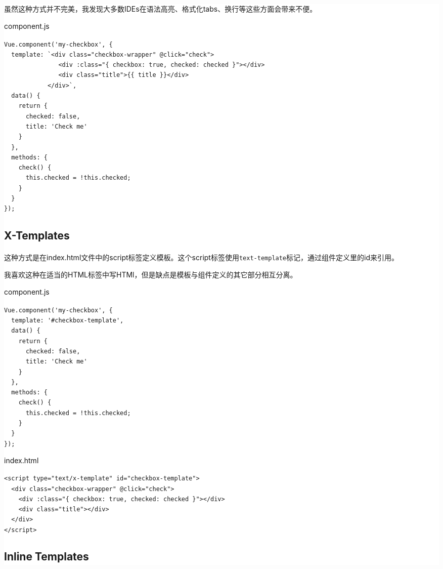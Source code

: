 虽然这种方式并不完美，我发现大多数IDEs在语法高亮、格式化tabs、换行等这些方面会带来不便。

component.js


```
Vue.component('my-checkbox', {
  template: `<div class="checkbox-wrapper" @click="check">
			   <div :class="{ checkbox: true, checked: checked }"></div>
			   <div class="title">{{ title }}</div>
			</div>`,
  data() {
    return {
      checked: false,
      title: 'Check me'
    }
  },
  methods: {
    check() {
      this.checked = !this.checked;
    }
  }
});
```

## X-Templates
这种方式是在index.html文件中的script标签定义模板。这个script标签使用`text-template`标记，通过组件定义里的id来引用。

我喜欢这种在适当的HTML标签中写HTMl，但是缺点是模板与组件定义的其它部分相互分离。

component.js

```
Vue.component('my-checkbox', {
  template: '#checkbox-template',
  data() {
    return {
      checked: false,
      title: 'Check me'
    }
  },
  methods: {
    check() {
      this.checked = !this.checked;
    }
  }
});
```
index.html

```
<script type="text/x-template" id="checkbox-template">
  <div class="checkbox-wrapper" @click="check">
    <div :class="{ checkbox: true, checked: checked }"></div>
    <div class="title"></div>
  </div>
</script>
```
## Inline Templates
